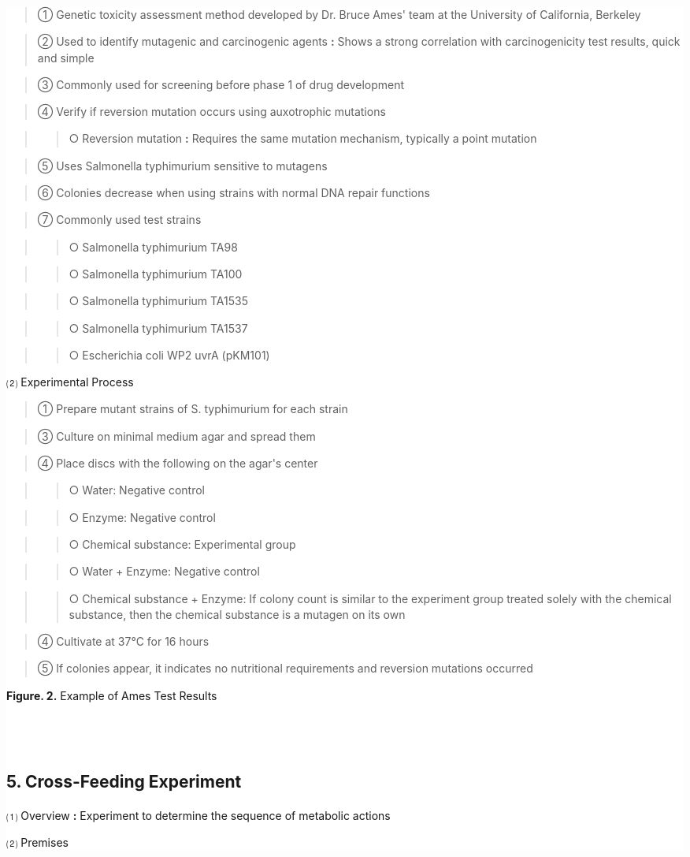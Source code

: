 > ① Genetic toxicity assessment method developed by Dr. Bruce Ames' team at the University of California, Berkeley

> ② Used to identify mutagenic and carcinogenic agents **:** Shows a strong correlation with carcinogenicity test results, quick and simple

> ③ Commonly used for screening before phase 1 of drug development

> ④ Verify if reversion mutation occurs using auxotrophic mutations

>> ○ Reversion mutation **:** Requires the same mutation mechanism, typically a point mutation

> ⑤ Uses Salmonella typhimurium sensitive to mutagens

> ⑥ Colonies decrease when using strains with normal DNA repair functions

> ⑦ Commonly used test strains

>> ○ Salmonella typhimurium TA98

>> ○ Salmonella typhimurium TA100

>> ○ Salmonella typhimurium TA1535

>> ○ Salmonella typhimurium TA1537

>> ○ Escherichia coli WP2 uvrA (pKM101)

⑵ Experimental Process

> ① Prepare mutant strains of S. typhimurium for each strain

> ③ Culture on minimal medium agar and spread them

> ④ Place discs with the following on the agar's center

>> ○ Water: Negative control

>> ○ Enzyme: Negative control

>> ○ Chemical substance: Experimental group

>> ○ Water + Enzyme: Negative control

>> ○ Chemical substance + Enzyme: If colony count is similar to the experiment group treated solely with the chemical substance, then the chemical substance is a mutagen on its own

> ④ Cultivate at 37°C for 16 hours

> ⑤ If colonies appear, it indicates no nutritional requirements and reversion mutations occurred

**Figure. 2.** Example of Ames Test Results

<br>

<br>

## **5\. Cross-Feeding Experiment**

⑴ Overview **:** Experiment to determine the sequence of metabolic actions

⑵ Premises
